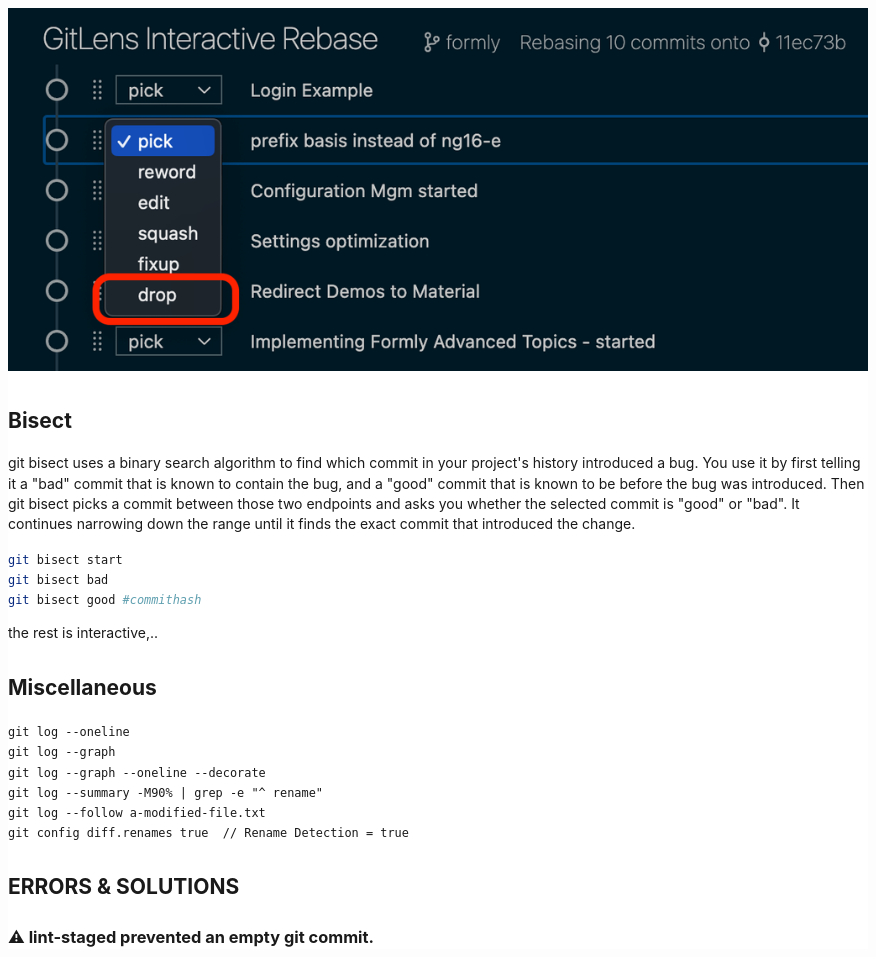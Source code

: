 ![Interactive rebasing with Gitlens](./assets/git-interactive-rebase.png)

## Bisect

git bisect uses a binary search algorithm to find which commit in your project's
history introduced a bug. You use it by first telling it a "bad" commit that is
known to contain the bug, and a "good" commit that is known to be before the bug
was introduced. Then git bisect picks a commit between those two endpoints and
asks you whether the selected commit is "good" or "bad". It continues narrowing
down the range until it finds the exact commit that introduced the change.

```bash
git bisect start
git bisect bad
git bisect good #commithash
```

the rest is interactive,..

## Miscellaneous

```
git log --oneline
git log --graph
git log --graph --oneline --decorate
git log --summary -M90% | grep -e "^ rename"
git log --follow a-modified-file.txt
git config diff.renames true  // Rename Detection = true
```

## ERRORS & SOLUTIONS

### ⚠ lint-staged prevented an empty git commit.
